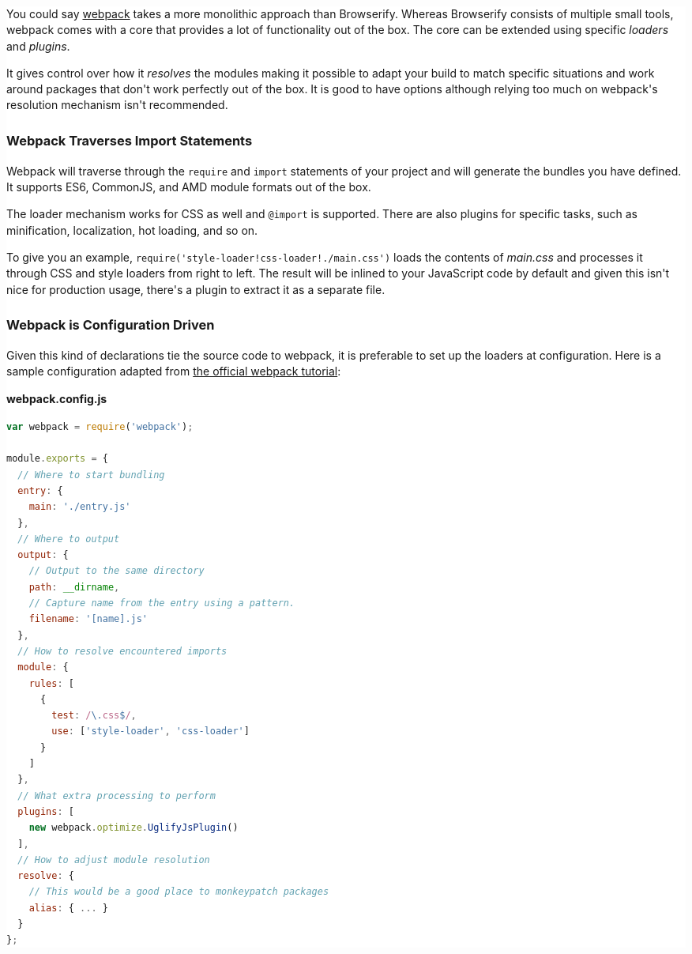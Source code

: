 You could say [webpack](https://webpack.js.org/) takes a more monolithic approach than Browserify. Whereas Browserify consists of multiple small tools, webpack comes with a core that provides a lot of functionality out of the box. The core can be extended using specific *loaders* and *plugins*.

It gives control over how it *resolves* the modules making it possible to adapt your build to match specific situations and work around packages that don't work perfectly out of the box. It is good to have options although relying too much on webpack's resolution mechanism isn't recommended.

### Webpack Traverses Import Statements

Webpack will traverse through the `require` and `import` statements of your project and will generate the bundles you have defined. It supports ES6, CommonJS, and AMD module formats out of the box.

The loader mechanism works for CSS as well and `@import` is supported. There are also plugins for specific tasks, such as minification, localization, hot loading, and so on.

To give you an example, `require('style-loader!css-loader!./main.css')` loads the contents of *main.css* and processes it through CSS and style loaders from right to left. The result will be inlined to your JavaScript code by default and given this isn't nice for production usage, there's a plugin to extract it as a separate file.

### Webpack is Configuration Driven

Given this kind of declarations tie the source code to webpack, it is preferable to set up the loaders at configuration. Here is a sample configuration adapted from [the official webpack tutorial](https://webpack.js.org/get-started/):

**webpack.config.js**

```javascript
var webpack = require('webpack');

module.exports = {
  // Where to start bundling
  entry: {
    main: './entry.js'
  },
  // Where to output
  output: {
    // Output to the same directory
    path: __dirname,
    // Capture name from the entry using a pattern.
    filename: '[name].js'
  },
  // How to resolve encountered imports
  module: {
    rules: [
      {
        test: /\.css$/,
        use: ['style-loader', 'css-loader']
      }
    ]
  },
  // What extra processing to perform
  plugins: [
    new webpack.optimize.UglifyJsPlugin()
  ],
  // How to adjust module resolution
  resolve: {
    // This would be a good place to monkeypatch packages
    alias: { ... }
  }
};
```
